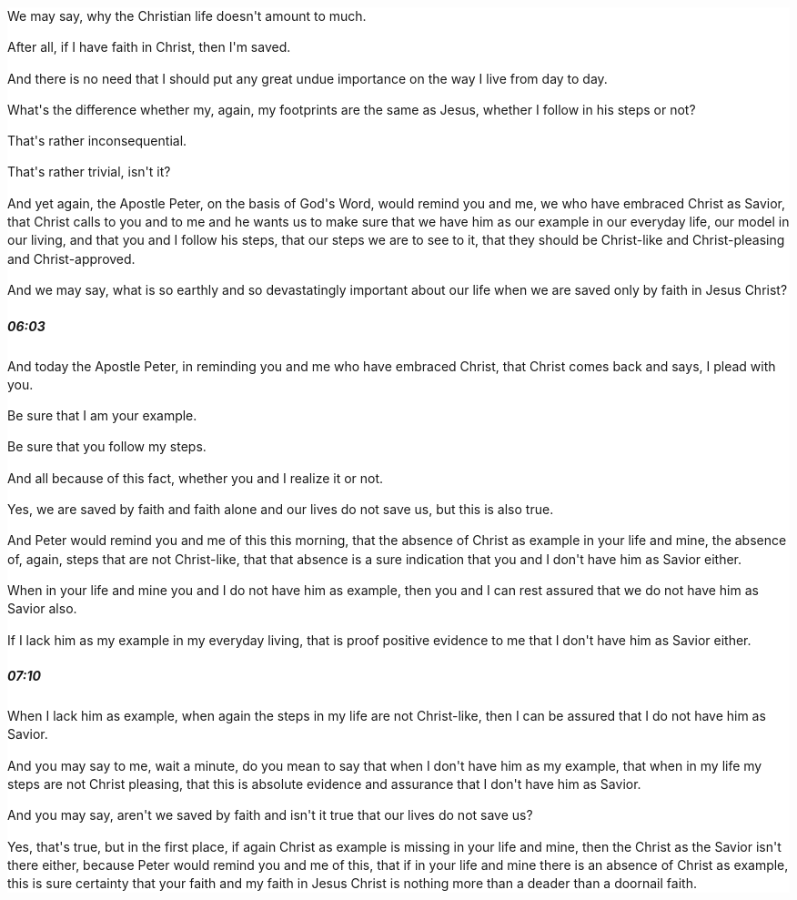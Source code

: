 We may say, why the Christian life doesn't amount to much.

After all, if I have faith in Christ, then I'm saved.

And there is no need that I should put any great undue importance on the way I live from day to day.

What's the difference whether my, again, my footprints are the same as Jesus, whether I follow in his steps or not?

That's rather inconsequential.

That's rather trivial, isn't it?

And yet again, the Apostle Peter, on the basis of God's Word, would remind you and me, we who have embraced Christ as Savior, that Christ calls to you and to me and he wants us to make sure that we have him as our example in our everyday life, our model in our living, and that you and I follow his steps, that our steps we are to see to it, that they should be Christ-like and Christ-pleasing and Christ-approved.

And we may say, what is so earthly and so devastatingly important about our life when we are saved only by faith in Jesus Christ?

##### 06:03

And today the Apostle Peter, in reminding you and me who have embraced Christ, that Christ comes back and says, I plead with you.

Be sure that I am your example.

Be sure that you follow my steps.

And all because of this fact, whether you and I realize it or not.

Yes, we are saved by faith and faith alone and our lives do not save us, but this is also true.

And Peter would remind you and me of this this morning, that the absence of Christ as example in your life and mine, the absence of, again, steps that are not Christ-like, that that absence is a sure indication that you and I don't have him as Savior either.

When in your life and mine you and I do not have him as example, then you and I can rest assured that we do not have him as Savior also.

If I lack him as my example in my everyday living, that is proof positive evidence to me that I don't have him as Savior either.

##### 07:10

When I lack him as example, when again the steps in my life are not Christ-like, then I can be assured that I do not have him as Savior.

And you may say to me, wait a minute, do you mean to say that when I don't have him as my example, that when in my life my steps are not Christ pleasing, that this is absolute evidence and assurance that I don't have him as Savior.

And you may say, aren't we saved by faith and isn't it true that our lives do not save us?

Yes, that's true, but in the first place, if again Christ as example is missing in your life and mine, then the Christ as the Savior isn't there either, because Peter would remind you and me of this, that if in your life and mine there is an absence of Christ as example, this is sure certainty that your faith and my faith in Jesus Christ is nothing more than a deader than a doornail faith.
